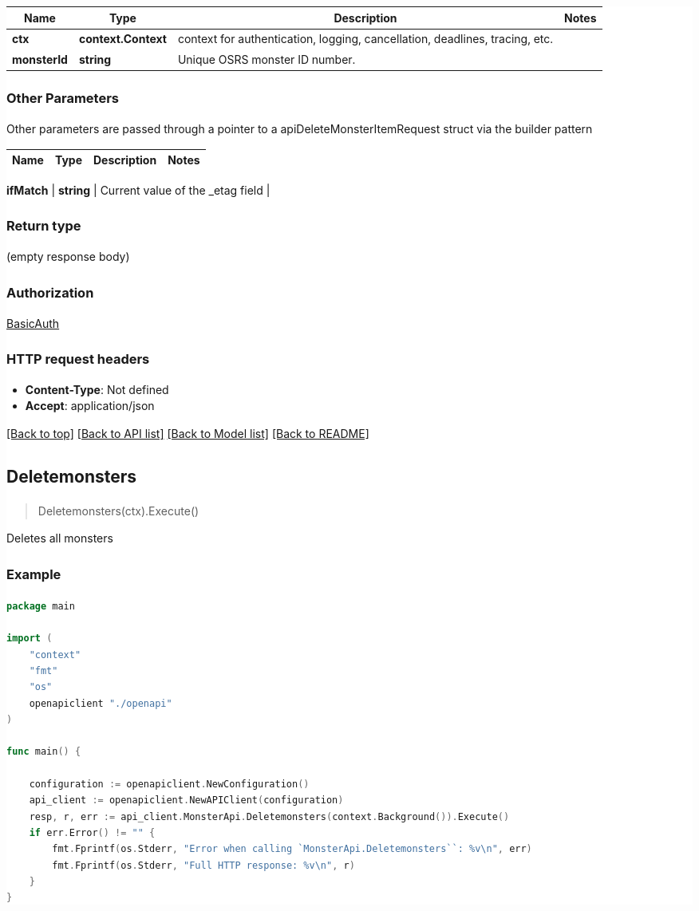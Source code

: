 
Name | Type | Description  | Notes
------------- | ------------- | ------------- | -------------
**ctx** | **context.Context** | context for authentication, logging, cancellation, deadlines, tracing, etc.
**monsterId** | **string** | Unique OSRS monster ID number. | 

### Other Parameters

Other parameters are passed through a pointer to a apiDeleteMonsterItemRequest struct via the builder pattern


Name | Type | Description  | Notes
------------- | ------------- | ------------- | -------------

 **ifMatch** | **string** | Current value of the _etag field | 

### Return type

 (empty response body)

### Authorization

[BasicAuth](../README.md#BasicAuth)

### HTTP request headers

- **Content-Type**: Not defined
- **Accept**: application/json

[[Back to top]](#) [[Back to API list]](../README.md#documentation-for-api-endpoints)
[[Back to Model list]](../README.md#documentation-for-models)
[[Back to README]](../README.md)


## Deletemonsters

> Deletemonsters(ctx).Execute()

Deletes all monsters

### Example

```go
package main

import (
    "context"
    "fmt"
    "os"
    openapiclient "./openapi"
)

func main() {

    configuration := openapiclient.NewConfiguration()
    api_client := openapiclient.NewAPIClient(configuration)
    resp, r, err := api_client.MonsterApi.Deletemonsters(context.Background()).Execute()
    if err.Error() != "" {
        fmt.Fprintf(os.Stderr, "Error when calling `MonsterApi.Deletemonsters``: %v\n", err)
        fmt.Fprintf(os.Stderr, "Full HTTP response: %v\n", r)
    }
}
```
